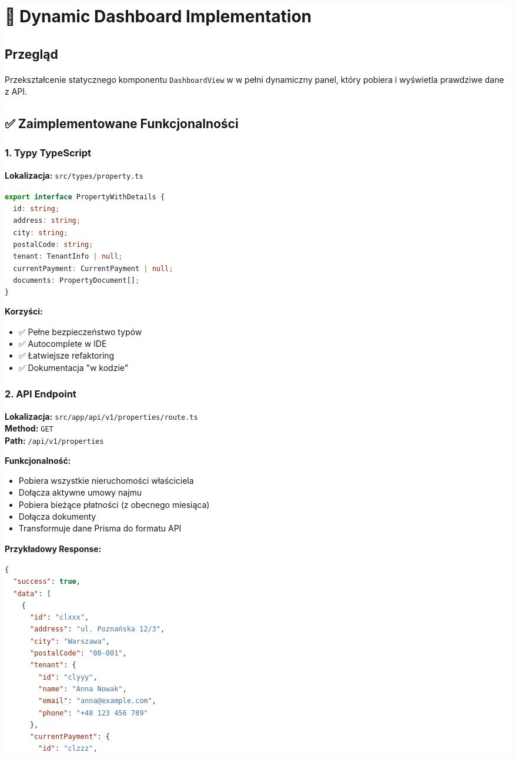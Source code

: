 # 🎨 Dynamic Dashboard Implementation

## Przegląd

Przekształcenie statycznego komponentu `DashboardView` w w pełni dynamiczny panel, który pobiera i wyświetla prawdziwe dane z API.

## ✅ Zaimplementowane Funkcjonalności

### 1. **Typy TypeScript**

**Lokalizacja:** `src/types/property.ts`

```typescript
export interface PropertyWithDetails {
  id: string;
  address: string;
  city: string;
  postalCode: string;
  tenant: TenantInfo | null;
  currentPayment: CurrentPayment | null;
  documents: PropertyDocument[];
}
```

**Korzyści:**

- ✅ Pełne bezpieczeństwo typów
- ✅ Autocomplete w IDE
- ✅ Łatwiejsze refaktoring
- ✅ Dokumentacja "w kodzie"

### 2. **API Endpoint**

**Lokalizacja:** `src/app/api/v1/properties/route.ts`  
**Method:** `GET`  
**Path:** `/api/v1/properties`

**Funkcjonalność:**

- Pobiera wszystkie nieruchomości właściciela
- Dołącza aktywne umowy najmu
- Pobiera bieżące płatności (z obecnego miesiąca)
- Dołącza dokumenty
- Transformuje dane Prisma do formatu API

**Przykładowy Response:**

```json
{
  "success": true,
  "data": [
    {
      "id": "clxxx",
      "address": "ul. Poznańska 12/3",
      "city": "Warszawa",
      "postalCode": "00-001",
      "tenant": {
        "id": "clyyy",
        "name": "Anna Nowak",
        "email": "anna@example.com",
        "phone": "+48 123 456 789"
      },
      "currentPayment": {
        "id": "clzzz",
```